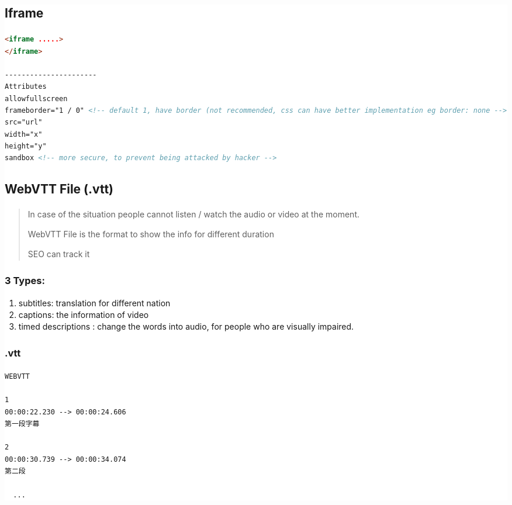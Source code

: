```html
```



## Iframe

```html
<iframe .....>
</iframe>

----------------------
Attributes
allowfullscreen
frameborder="1 / 0" <!-- default 1, have border (not recommended, css can have better implementation eg border: none -->
src="url"
width="x"
height="y"
sandbox <!-- more secure, to prevent being attacked by hacker -->
```



## WebVTT File (.vtt)

> In case of the situation people cannot listen / watch the audio or video at the moment.
>
> WebVTT File is the format to show the info for different duration
>
> SEO can track it

### 3 Types: 

1. subtitles: translation for different nation
2. captions: the information of video
3. timed descriptions : change the words into audio, for people who are visually impaired.

### .vtt

```
WEBVTT

1
00:00:22.230 --> 00:00:24.606
第一段字幕

2
00:00:30.739 --> 00:00:34.074
第二段

  ...
```
